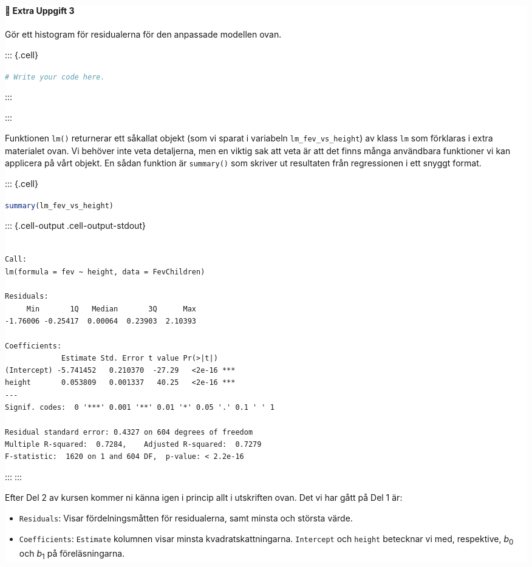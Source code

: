 
#### 💪 Extra Uppgift 3

Gör ett histogram för residualerna för den anpassade modellen ovan.


::: {.cell}

```{.r .cell-code}
# Write your code here.
```
:::

:::

Funktionen `lm()` returnerar ett såkallat objekt (som vi sparat i variabeln `lm_fev_vs_height`) av klass `lm` som förklaras i extra materialet ovan. Vi behöver inte veta detaljerna, men en viktig sak att veta är att det finns många användbara funktioner vi kan applicera på vårt objekt. En sådan funktion är `summary()` som skriver ut resultaten från regressionen i ett snyggt format.


::: {.cell}

```{.r .cell-code}
summary(lm_fev_vs_height)
```

::: {.cell-output .cell-output-stdout}
```

Call:
lm(formula = fev ~ height, data = FevChildren)

Residuals:
     Min       1Q   Median       3Q      Max 
-1.76006 -0.25417  0.00064  0.23903  2.10393 

Coefficients:
             Estimate Std. Error t value Pr(>|t|)    
(Intercept) -5.741452   0.210370  -27.29   <2e-16 ***
height       0.053809   0.001337   40.25   <2e-16 ***
---
Signif. codes:  0 '***' 0.001 '**' 0.01 '*' 0.05 '.' 0.1 ' ' 1

Residual standard error: 0.4327 on 604 degrees of freedom
Multiple R-squared:  0.7284,	Adjusted R-squared:  0.7279 
F-statistic:  1620 on 1 and 604 DF,  p-value: < 2.2e-16
```
:::
:::


Efter Del 2 av kursen kommer ni känna igen i princip allt i utskriften ovan. Det vi har gått på Del 1 är:

-   `Residuals`: Visar fördelningsmåtten för residualerna, samt minsta och största värde.

-   `Coefficients`: `Estimate` kolumnen visar minsta kvadratskattningarna. `Intercept` och `height` betecknar vi med, respektive, $b_0$ och $b_1$ på föreläsningarna.
